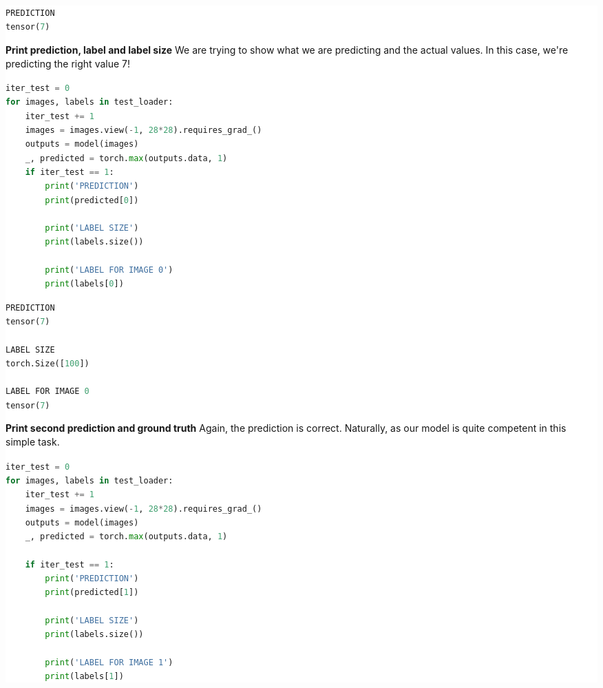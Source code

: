 ```python
PREDICTION
tensor(7)
```


**Print prediction, label and label size**
  We are trying to show what we are predicting and the actual values. In this case, we're predicting the right value 7!
  
  ```python
  iter_test = 0
  for images, labels in test_loader:
      iter_test += 1
      images = images.view(-1, 28*28).requires_grad_()
      outputs = model(images)
      _, predicted = torch.max(outputs.data, 1)
      if iter_test == 1:
          print('PREDICTION')
          print(predicted[0])
          
          print('LABEL SIZE')
          print(labels.size())
          
          print('LABEL FOR IMAGE 0')
          print(labels[0])
  ```

```python
PREDICTION
tensor(7)

LABEL SIZE
torch.Size([100])

LABEL FOR IMAGE 0
tensor(7)
```


**Print second prediction and ground truth**
  Again, the prediction is correct. Naturally, as our model is quite competent in this simple task.
  
  ```python
  iter_test = 0
  for images, labels in test_loader:
      iter_test += 1
      images = images.view(-1, 28*28).requires_grad_()
      outputs = model(images)
      _, predicted = torch.max(outputs.data, 1)
      
      if iter_test == 1:
          print('PREDICTION')
          print(predicted[1])
          
          print('LABEL SIZE')
          print(labels.size())
          
          print('LABEL FOR IMAGE 1')
          print(labels[1])
  ```

